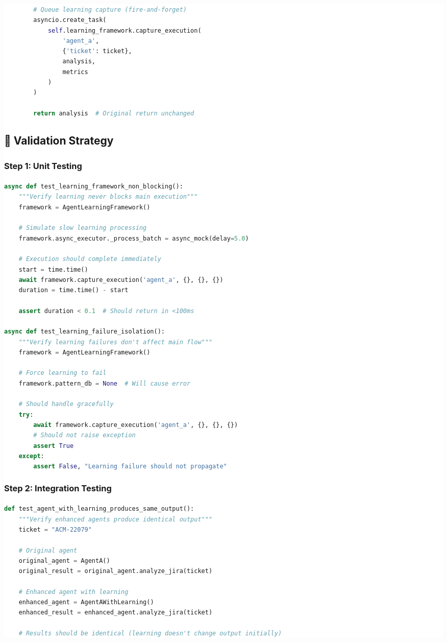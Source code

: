 ```python
        # Queue learning capture (fire-and-forget)
        asyncio.create_task(
            self.learning_framework.capture_execution(
                'agent_a', 
                {'ticket': ticket},
                analysis,
                metrics
            )
        )
        
        return analysis  # Original return unchanged
```

## 🧪 Validation Strategy

### **Step 1: Unit Testing**
```python
async def test_learning_framework_non_blocking():
    """Verify learning never blocks main execution"""
    framework = AgentLearningFramework()
    
    # Simulate slow learning processing
    framework.async_executor._process_batch = async_mock(delay=5.0)
    
    # Execution should complete immediately
    start = time.time()
    await framework.capture_execution('agent_a', {}, {}, {})
    duration = time.time() - start
    
    assert duration < 0.1  # Should return in <100ms
    
async def test_learning_failure_isolation():
    """Verify learning failures don't affect main flow"""
    framework = AgentLearningFramework()
    
    # Force learning to fail
    framework.pattern_db = None  # Will cause error
    
    # Should handle gracefully
    try:
        await framework.capture_execution('agent_a', {}, {}, {})
        # Should not raise exception
        assert True
    except:
        assert False, "Learning failure should not propagate"
```

### **Step 2: Integration Testing**
```python
def test_agent_with_learning_produces_same_output():
    """Verify enhanced agents produce identical output"""
    ticket = "ACM-22079"
    
    # Original agent
    original_agent = AgentA()
    original_result = original_agent.analyze_jira(ticket)
    
    # Enhanced agent with learning
    enhanced_agent = AgentAWithLearning()
    enhanced_result = enhanced_agent.analyze_jira(ticket)
    
    # Results should be identical (learning doesn't change output initially)
```